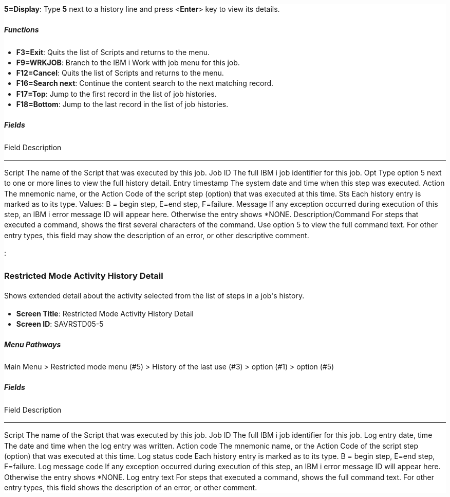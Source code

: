 **5=Display**: Type **5** next to a history line and press \<**Enter**\>
key to view its details.

##### Functions

- **F3=Exit**: Quits the list of Scripts and returns to the menu.
- **F9=WRKJOB**: Branch to the IBM i Work with job menu for this job.
- **F12=Cancel**: Quits the list of Scripts and returns to the menu.
- **F16=Search next**: Continue the content search to the next
    matching record.
- **F17=Top**: Jump to the first record in the list of job histories.
- **F18=Bottom**: Jump to the last record in the list of job
    histories.

##### Fields

  Field                 Description
  --------------------- -----------------------------------------------------------------------------------------------------------------------------------------------------------------------------------------------------------------------------------------
  Script                The name of the Script that was executed by this job.
  Job ID                The full IBM i job identifier for this job.
  Opt                   Type option 5 next to one or more lines to view the full history detail.
  Entry timestamp       The system date and time when this step was executed.
  Action                The mnemonic name, or the Action Code of the script step (option) that was executed at this time.
  Sts                   Each history entry is marked as to its type. Values: B = begin step, E=end step, F=failure.
  Message               If any exception occurred during execution of this step, an IBM i error message ID will appear here. Otherwise the entry shows \*NONE.
  Description/Command   For steps that executed a command, shows the first several characters of the command. Use option 5 to view the full command text. For other entry types, this field may show the description of an error, or other descriptive comment.

  :  

### Restricted Mode Activity History Detail

Shows extended detail about the activity selected from the list of steps
in a job\'s history.

- **Screen Title**: Restricted Mode Activity History Detail
- **Screen ID**: SAVRSTD05-5

##### Menu Pathways

Main Menu \> Restricted mode menu (\#5) \> History of the last use (\#3)
\> option (\#1) \> option (\#5)

##### Fields

  Field                  Description
  ---------------------- --------------------------------------------------------------------------------------------------------------------------------------------------------
  Script                 The name of the Script that was executed by this job.
  Job ID                 The full IBM i job identifier for this job.
  Log entry date, time   The date and time when the log entry was written.
  Action code            The mnemonic name, or the Action Code of the script step (option) that was executed at this time.
  Log status code        Each history entry is marked as to its type. B = begin step, E=end step, F=failure.
  Log message code       If any exception occurred during execution of this step, an IBM i error message ID will appear here. Otherwise the entry shows \*NONE.
  Log entry text         For steps that executed a command, shows the full command text. For other entry types, this field shows the description of an error, or other comment.
